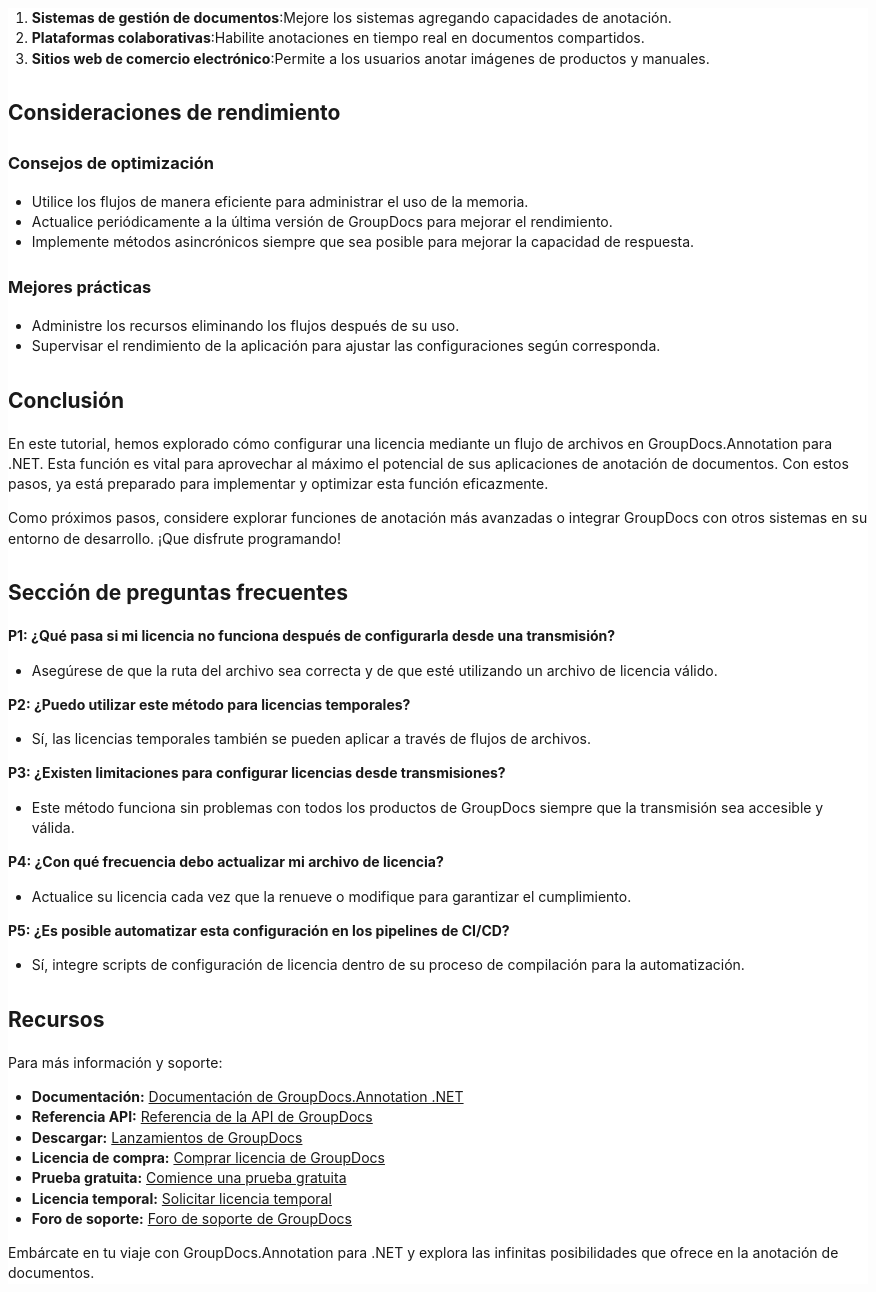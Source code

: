 1. **Sistemas de gestión de documentos**:Mejore los sistemas agregando capacidades de anotación.
2. **Plataformas colaborativas**:Habilite anotaciones en tiempo real en documentos compartidos.
3. **Sitios web de comercio electrónico**:Permite a los usuarios anotar imágenes de productos y manuales.

## Consideraciones de rendimiento

### Consejos de optimización
- Utilice los flujos de manera eficiente para administrar el uso de la memoria.
- Actualice periódicamente a la última versión de GroupDocs para mejorar el rendimiento.
- Implemente métodos asincrónicos siempre que sea posible para mejorar la capacidad de respuesta.

### Mejores prácticas
- Administre los recursos eliminando los flujos después de su uso.
- Supervisar el rendimiento de la aplicación para ajustar las configuraciones según corresponda.

## Conclusión

En este tutorial, hemos explorado cómo configurar una licencia mediante un flujo de archivos en GroupDocs.Annotation para .NET. Esta función es vital para aprovechar al máximo el potencial de sus aplicaciones de anotación de documentos. Con estos pasos, ya está preparado para implementar y optimizar esta función eficazmente.

Como próximos pasos, considere explorar funciones de anotación más avanzadas o integrar GroupDocs con otros sistemas en su entorno de desarrollo. ¡Que disfrute programando!

## Sección de preguntas frecuentes

**P1: ¿Qué pasa si mi licencia no funciona después de configurarla desde una transmisión?**
- Asegúrese de que la ruta del archivo sea correcta y de que esté utilizando un archivo de licencia válido.

**P2: ¿Puedo utilizar este método para licencias temporales?**
- Sí, las licencias temporales también se pueden aplicar a través de flujos de archivos.

**P3: ¿Existen limitaciones para configurar licencias desde transmisiones?**
- Este método funciona sin problemas con todos los productos de GroupDocs siempre que la transmisión sea accesible y válida.

**P4: ¿Con qué frecuencia debo actualizar mi archivo de licencia?**
- Actualice su licencia cada vez que la renueve o modifique para garantizar el cumplimiento.

**P5: ¿Es posible automatizar esta configuración en los pipelines de CI/CD?**
- Sí, integre scripts de configuración de licencia dentro de su proceso de compilación para la automatización.

## Recursos

Para más información y soporte:

- **Documentación:** [Documentación de GroupDocs.Annotation .NET](https://docs.groupdocs.com/annotation/net/)
- **Referencia API:** [Referencia de la API de GroupDocs](https://reference.groupdocs.com/annotation/net/)
- **Descargar:** [Lanzamientos de GroupDocs](https://releases.groupdocs.com/annotation/net/)
- **Licencia de compra:** [Comprar licencia de GroupDocs](https://purchase.groupdocs.com/buy)
- **Prueba gratuita:** [Comience una prueba gratuita](https://releases.groupdocs.com/annotation/net/)
- **Licencia temporal:** [Solicitar licencia temporal](https://purchase.groupdocs.com/temporary-license/)
- **Foro de soporte:** [Foro de soporte de GroupDocs](https://forum.groupdocs.com/c/annotation/) 

Embárcate en tu viaje con GroupDocs.Annotation para .NET y explora las infinitas posibilidades que ofrece en la anotación de documentos.